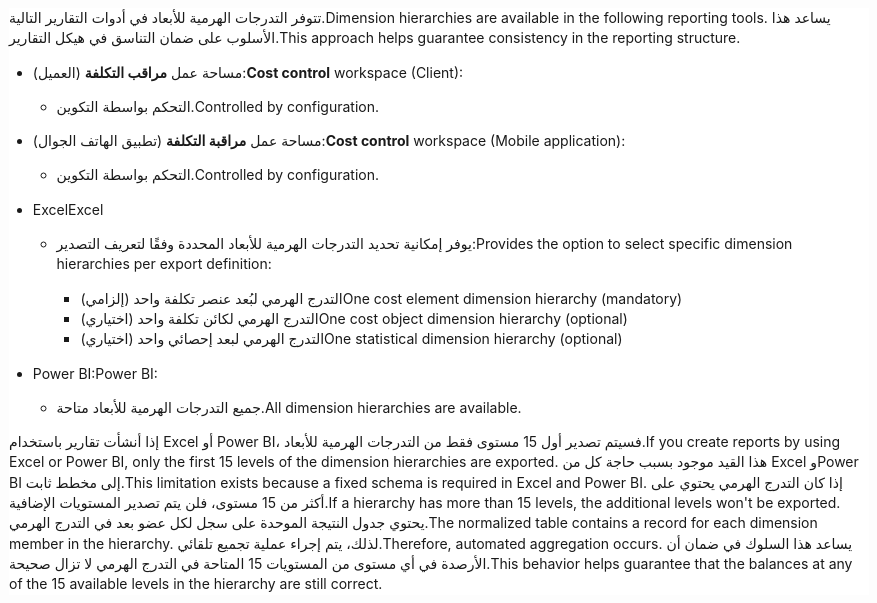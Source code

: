 <span data-ttu-id="37d6e-253">تتوفر التدرجات الهرمية للأبعاد في أدوات التقارير التالية.</span><span class="sxs-lookup"><span data-stu-id="37d6e-253">Dimension hierarchies are available in the following reporting tools.</span></span> <span data-ttu-id="37d6e-254">يساعد هذا الأسلوب على ضمان التناسق في هيكل التقارير.</span><span class="sxs-lookup"><span data-stu-id="37d6e-254">This approach helps guarantee consistency in the reporting structure.</span></span>

- <span data-ttu-id="37d6e-255">مساحة عمل **مراقب التكلفة** (العميل):</span><span class="sxs-lookup"><span data-stu-id="37d6e-255">**Cost control** workspace (Client):</span></span>

    - <span data-ttu-id="37d6e-256">التحكم بواسطة التكوين.</span><span class="sxs-lookup"><span data-stu-id="37d6e-256">Controlled by configuration.</span></span>

- <span data-ttu-id="37d6e-257">مساحة عمل **مراقبة التكلفة** (تطبيق الهاتف الجوال):</span><span class="sxs-lookup"><span data-stu-id="37d6e-257">**Cost control** workspace (Mobile application):</span></span>

    - <span data-ttu-id="37d6e-258">التحكم بواسطة التكوين.</span><span class="sxs-lookup"><span data-stu-id="37d6e-258">Controlled by configuration.</span></span>

- <span data-ttu-id="37d6e-259">Excel</span><span class="sxs-lookup"><span data-stu-id="37d6e-259">Excel</span></span>

    - <span data-ttu-id="37d6e-260">يوفر إمكانية تحديد التدرجات الهرمية للأبعاد المحددة وفقًا لتعريف التصدير:</span><span class="sxs-lookup"><span data-stu-id="37d6e-260">Provides the option to select specific dimension hierarchies per export definition:</span></span>

        - <span data-ttu-id="37d6e-261">التدرج الهرمي لبُعد عنصر تكلفة واحد (إلزامي)</span><span class="sxs-lookup"><span data-stu-id="37d6e-261">One cost element dimension hierarchy (mandatory)</span></span>
        - <span data-ttu-id="37d6e-262">التدرج الهرمي لكائن تكلفة واحد (اختياري)</span><span class="sxs-lookup"><span data-stu-id="37d6e-262">One cost object dimension hierarchy (optional)</span></span>
        - <span data-ttu-id="37d6e-263">التدرج الهرمي لبعد إحصائي واحد (اختياري)</span><span class="sxs-lookup"><span data-stu-id="37d6e-263">One statistical dimension hierarchy (optional)</span></span>

- <span data-ttu-id="37d6e-264">Power BI:</span><span class="sxs-lookup"><span data-stu-id="37d6e-264">Power BI:</span></span>

    - <span data-ttu-id="37d6e-265">جميع التدرجات الهرمية للأبعاد متاحة.</span><span class="sxs-lookup"><span data-stu-id="37d6e-265">All dimension hierarchies are available.</span></span>
    
<span data-ttu-id="37d6e-266">إذا أنشأت تقارير باستخدام Excel أو Power BI، فسيتم تصدير أول 15 مستوى فقط من التدرجات الهرمية للأبعاد.</span><span class="sxs-lookup"><span data-stu-id="37d6e-266">If you create reports by using Excel or Power BI, only the first 15 levels of the dimension hierarchies are exported.</span></span> <span data-ttu-id="37d6e-267">هذا القيد موجود بسبب حاجة كل من Excel وPower BI إلى مخطط ثابت.</span><span class="sxs-lookup"><span data-stu-id="37d6e-267">This limitation exists because a fixed schema is required in Excel and Power BI.</span></span> <span data-ttu-id="37d6e-268">إذا كان التدرج الهرمي يحتوي على أكثر من 15 مستوى، فلن يتم تصدير المستويات الإضافية.</span><span class="sxs-lookup"><span data-stu-id="37d6e-268">If a hierarchy has more than 15 levels, the additional levels won't be exported.</span></span> <span data-ttu-id="37d6e-269">يحتوي جدول النتيجة الموحدة على سجل لكل عضو بعد في التدرج الهرمي.</span><span class="sxs-lookup"><span data-stu-id="37d6e-269">The normalized table contains a record for each dimension member in the hierarchy.</span></span> <span data-ttu-id="37d6e-270">لذلك، يتم إجراء عملية تجميع تلقائي.</span><span class="sxs-lookup"><span data-stu-id="37d6e-270">Therefore, automated aggregation occurs.</span></span> <span data-ttu-id="37d6e-271">يساعد هذا السلوك في ضمان أن الأرصدة في أي مستوى من المستويات 15 المتاحة في التدرج الهرمي لا تزال صحيحة.</span><span class="sxs-lookup"><span data-stu-id="37d6e-271">This behavior helps guarantee that the balances at any of the 15 available levels in the hierarchy are still correct.</span></span>
